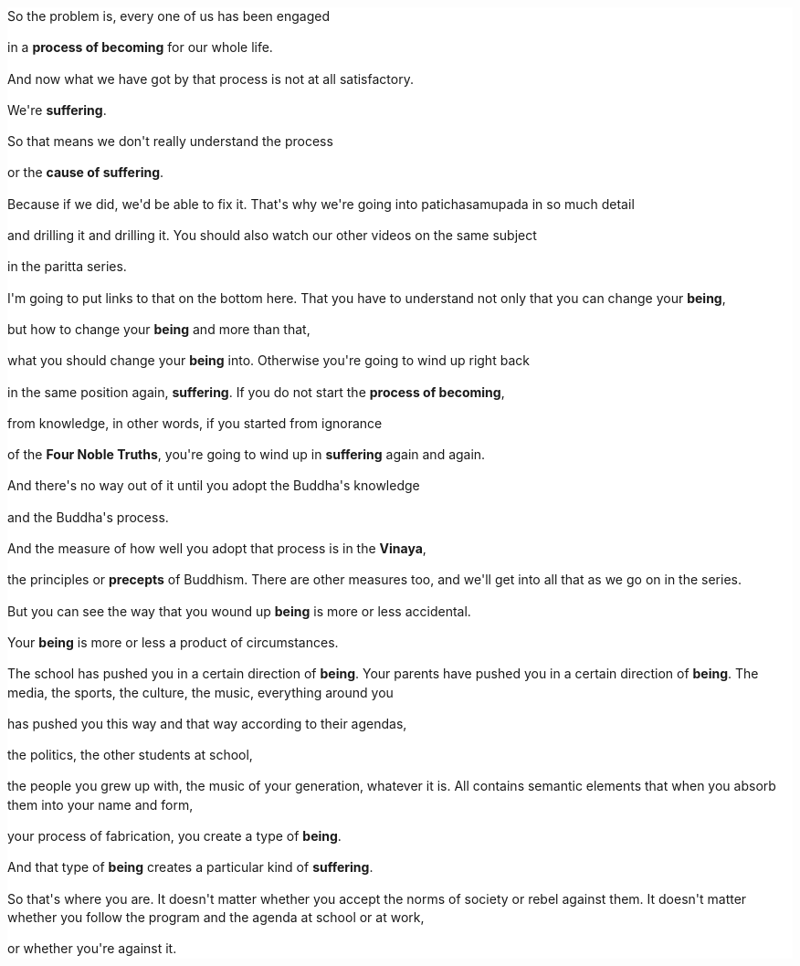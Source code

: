 So the problem is, every one of us has been engaged

in a **process of becoming** for our whole life.

And now what we have got by that process is not at all satisfactory.

We're **suffering**.

So that means we don't really understand the process

or the **cause of suffering**.

Because if we did, we'd be able to fix it. That's why we're going into patichasamupada in so much detail

and drilling it and drilling it. You should also watch our other videos on the same subject

in the paritta series.

I'm going to put links to that on the bottom here. That you have to understand not only that you can change your **being**,

but how to change your **being** and more than that,

what you should change your **being** into. Otherwise you're going to wind up right back

in the same position again, **suffering**. If you do not start the **process of becoming**,

from knowledge, in other words, if you started from ignorance

of the **Four Noble Truths**, you're going to wind up in **suffering** again and again.

And there's no way out of it until you adopt the Buddha's knowledge

and the Buddha's process.

And the measure of how well you adopt that process is in the **Vinaya**,

the principles or **precepts** of Buddhism. There are other measures too, and we'll get into all that as we go on in the series.

But you can see the way that you wound up **being** is more or less accidental.

Your **being** is more or less a product of circumstances.

The school has pushed you in a certain direction of **being**. Your parents have pushed you in a certain direction of **being**. The media, the sports, the culture, the music, everything around you

has pushed you this way and that way according to their agendas,

the politics, the other students at school,

the people you grew up with, the music of your generation, whatever it is. All contains semantic elements that when you absorb them into your name and form,

your process of fabrication, you create a type of **being**.

And that type of **being** creates a particular kind of **suffering**.

So that's where you are. It doesn't matter whether you accept the norms of society or rebel against them. It doesn't matter whether you follow the program and the agenda at school or at work,

or whether you're against it.
